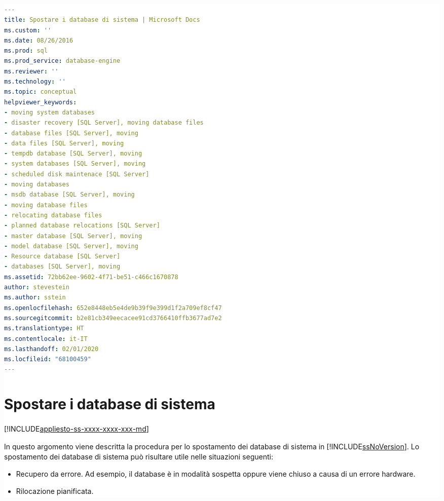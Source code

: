 ```yaml
---
title: Spostare i database di sistema | Microsoft Docs
ms.custom: ''
ms.date: 08/26/2016
ms.prod: sql
ms.prod_service: database-engine
ms.reviewer: ''
ms.technology: ''
ms.topic: conceptual
helpviewer_keywords:
- moving system databases
- disaster recovery [SQL Server], moving database files
- database files [SQL Server], moving
- data files [SQL Server], moving
- tempdb database [SQL Server], moving
- system databases [SQL Server], moving
- scheduled disk maintenace [SQL Server]
- moving databases
- msdb database [SQL Server], moving
- moving database files
- relocating database files
- planned database relocations [SQL Server]
- master database [SQL Server], moving
- model database [SQL Server], moving
- Resource database [SQL Server]
- databases [SQL Server], moving
ms.assetid: 72bb62ee-9602-4f71-be51-c466c1670878
author: stevestein
ms.author: sstein
ms.openlocfilehash: 652e8448eb5e4de9b39f9e399d1f2a709ef8cf47
ms.sourcegitcommit: b2e81cb349eecacee91cd3766410ffb3677ad7e2
ms.translationtype: HT
ms.contentlocale: it-IT
ms.lasthandoff: 02/01/2020
ms.locfileid: "68100459"
---
```

# <a name="move-system-databases"></a>Spostare i database di sistema
[!INCLUDE[appliesto-ss-xxxx-xxxx-xxx-md](../../includes/appliesto-ss-xxxx-xxxx-xxx-md.md)]

  In questo argomento viene descritta la procedura per lo spostamento dei database di sistema in [!INCLUDE[ssNoVersion](../../includes/ssnoversion-md.md)]. Lo spostamento dei database di sistema può risultare utile nelle situazioni seguenti:  
  
-   Recupero da errore. Ad esempio, il database è in modalità sospetta oppure viene chiuso a causa di un errore hardware.  
  
-   Rilocazione pianificata.  
  